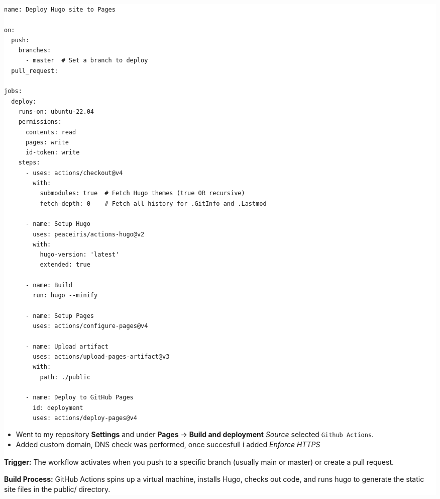 ```
name: Deploy Hugo site to Pages

on:
  push:
    branches:
      - master  # Set a branch to deploy
  pull_request:

jobs:
  deploy:
    runs-on: ubuntu-22.04
    permissions:
      contents: read
      pages: write
      id-token: write
    steps:
      - uses: actions/checkout@v4
        with:
          submodules: true  # Fetch Hugo themes (true OR recursive)
          fetch-depth: 0    # Fetch all history for .GitInfo and .Lastmod

      - name: Setup Hugo
        uses: peaceiris/actions-hugo@v2
        with:
          hugo-version: 'latest'
          extended: true

      - name: Build
        run: hugo --minify

      - name: Setup Pages
        uses: actions/configure-pages@v4

      - name: Upload artifact
        uses: actions/upload-pages-artifact@v3
        with:
          path: ./public

      - name: Deploy to GitHub Pages
        id: deployment
        uses: actions/deploy-pages@v4
```


- Went to my repository **Settings** and under **Pages** -> **Build and deployment** *Source* selected `Github Actions`. 
- Added custom domain, DNS check was performed, once succesfull i added *Enforce HTTPS*


**Trigger:** The workflow activates when you push to a specific branch (usually main or master) or create a pull request.

**Build Process:** GitHub Actions spins up a virtual machine, installs Hugo, checks out  code, and runs hugo to generate the static site files in the public/ directory.
